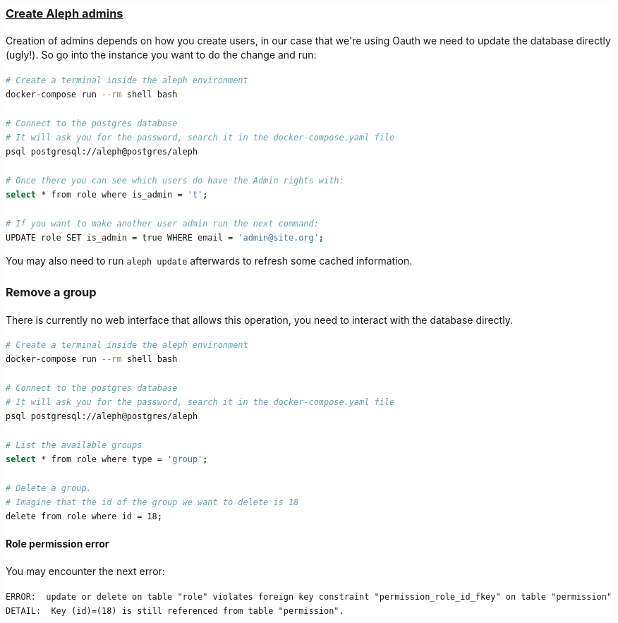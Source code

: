 ### [Create Aleph admins](https://docs.alephdata.org/developers/technical-faq#how-can-i-make-an-admin-user)

Creation of admins depends on how you create users, in our case that we're using
Oauth we need to update the database directly (ugly!). So go into the instance
you want to do the change and run:

```bash
# Create a terminal inside the aleph environment
docker-compose run --rm shell bash

# Connect to the postgres database
# It will ask you for the password, search it in the docker-compose.yaml file
psql postgresql://aleph@postgres/aleph

# Once there you can see which users do have the Admin rights with:
select * from role where is_admin = 't';

# If you want to make another user admin run the next command:
UPDATE role SET is_admin = true WHERE email = 'admin@site.org';
```

You may also need to run `aleph update` afterwards to refresh some cached information.

### Remove a group

There is currently no web interface that allows this operation, you need to interact with the database directly.

```bash
# Create a terminal inside the aleph environment
docker-compose run --rm shell bash

# Connect to the postgres database
# It will ask you for the password, search it in the docker-compose.yaml file
psql postgresql://aleph@postgres/aleph

# List the available groups
select * from role where type = 'group';

# Delete a group.
# Imagine that the id of the group we want to delete is 18
delete from role where id = 18;
```

#### Role permission error

You may encounter the next error:

```
ERROR:  update or delete on table "role" violates foreign key constraint "permission_role_id_fkey" on table "permission"
DETAIL:  Key (id)=(18) is still referenced from table "permission".
```
